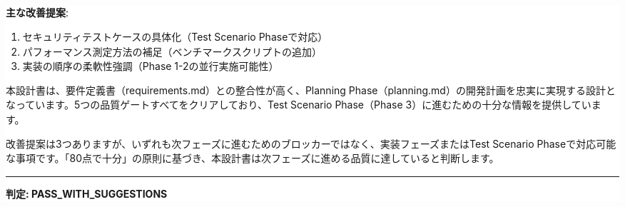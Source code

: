 **主な改善提案**:
1. セキュリティテストケースの具体化（Test Scenario Phaseで対応）
2. パフォーマンス測定方法の補足（ベンチマークスクリプトの追加）
3. 実装の順序の柔軟性強調（Phase 1-2の並行実施可能性）

本設計書は、要件定義書（requirements.md）との整合性が高く、Planning Phase（planning.md）の開発計画を忠実に実現する設計となっています。5つの品質ゲートすべてをクリアしており、Test Scenario Phase（Phase 3）に進むための十分な情報を提供しています。

改善提案は3つありますが、いずれも次フェーズに進むためのブロッカーではなく、実装フェーズまたはTest Scenario Phaseで対応可能な事項です。「80点で十分」の原則に基づき、本設計書は次フェーズに進める品質に達していると判断します。

---
**判定: PASS_WITH_SUGGESTIONS**